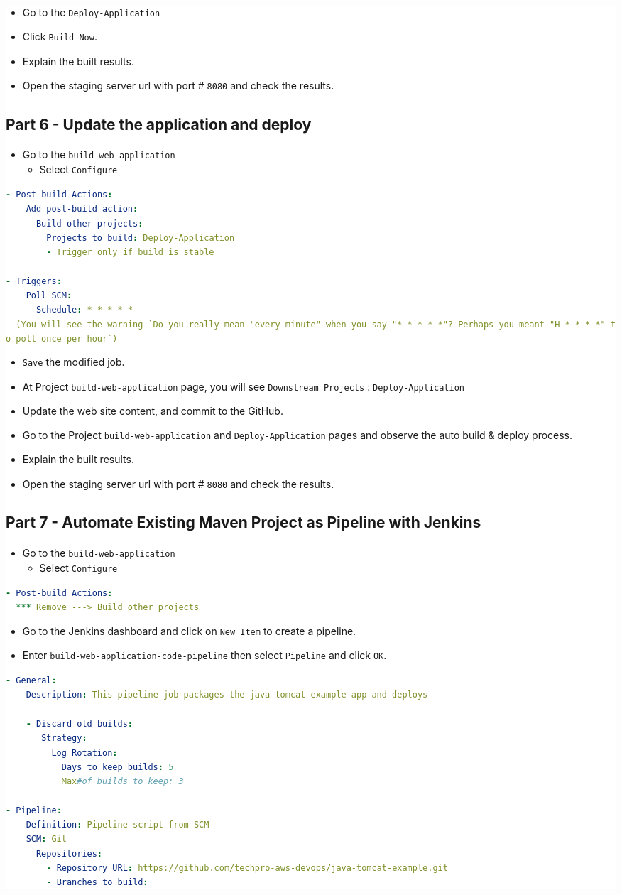 - Go to the `Deploy-Application` 

- Click `Build Now`.

- Explain the built results.

- Open the staging server url with port # `8080` and check the results.

## Part 6 - Update the application and deploy

-  Go to the `build-web-application`
   -  Select `Configure`
```yml
- Post-build Actions:
    Add post-build action:
      Build other projects:
        Projects to build: Deploy-Application
        - Trigger only if build is stable

- Triggers:
    Poll SCM: 
      Schedule: * * * * *
  (You will see the warning `Do you really mean "every minute" when you say "* * * * *"? Perhaps you meant "H * * * *" to poll once per hour`)
```
   - `Save` the modified job.

   - At Project `build-web-application`  page, you will see `Downstream Projects` : `Deploy-Application`

- Update the web site content, and commit to the GitHub.

- Go to the  Project `build-web-application` and `Deploy-Application` pages and observe the auto build & deploy process.

- Explain the built results.

- Open the staging server url with port # `8080` and check the results.


## Part 7 - Automate Existing Maven Project as Pipeline with Jenkins

-  Go to the `build-web-application`
   -  Select `Configure`

```yml
- Post-build Actions:
  *** Remove ---> Build other projects
```

- Go to the Jenkins dashboard and click on `New Item` to create a pipeline.

- Enter `build-web-application-code-pipeline` then select `Pipeline` and click `OK`.
```yml
- General:
    Description: This pipeline job packages the java-tomcat-example app and deploys

    - Discard old builds: 
       Strategy:
         Log Rotation:
           Days to keep builds: 5 
           Max#of builds to keep: 3

- Pipeline:
    Definition: Pipeline script from SCM
    SCM: Git
      Repositories:
        - Repository URL: https://github.com/techpro-aws-devops/java-tomcat-example.git
        - Branches to build: 
```